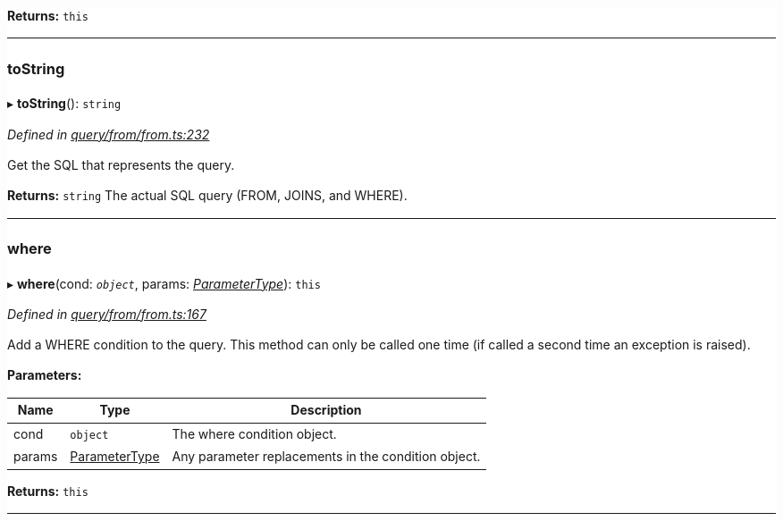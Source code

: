 **Returns:** `this`

___
<a id="tostring"></a>

###  toString

▸ **toString**(): `string`

*Defined in [query/from/from.ts:232](https://github.com/benbotto/formn/blob/f28037b/src/query/from/from.ts#L232)*

Get the SQL that represents the query.

**Returns:** `string`
The actual SQL query (FROM, JOINS, and WHERE).

___
<a id="where"></a>

###  where

▸ **where**(cond: *`object`*, params: *[ParameterType](../#parametertype)*): `this`

*Defined in [query/from/from.ts:167](https://github.com/benbotto/formn/blob/f28037b/src/query/from/from.ts#L167)*

Add a WHERE condition to the query. This method can only be called one time (if called a second time an exception is raised).

**Parameters:**

| Name | Type | Description |
| ------ | ------ | ------ |
| cond | `object` |  The where condition object. |
| params | [ParameterType](../#parametertype) |  Any parameter replacements in the condition object. |

**Returns:** `this`

___

